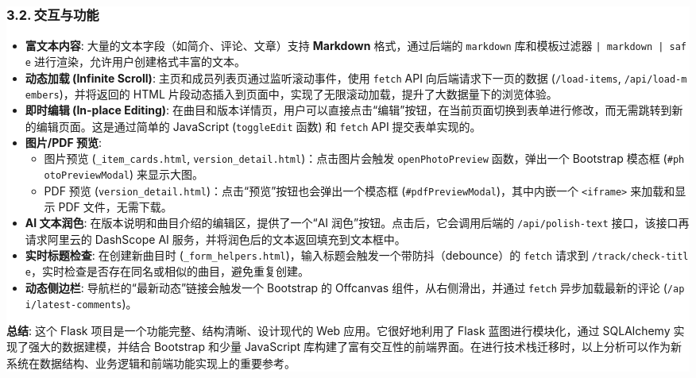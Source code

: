 ### 3.2. 交互与功能

- **富文本内容**: 大量的文本字段（如简介、评论、文章）支持 **Markdown** 格式，通过后端的 `markdown` 库和模板过滤器 `| markdown | safe` 进行渲染，允许用户创建格式丰富的文本。
- **动态加载 (Infinite Scroll)**: 主页和成员列表页通过监听滚动事件，使用 `fetch` API 向后端请求下一页的数据 (`/load-items`, `/api/load-members`)，并将返回的 HTML 片段动态插入到页面中，实现了无限滚动加载，提升了大数据量下的浏览体验。
- **即时编辑 (In-place Editing)**: 在曲目和版本详情页，用户可以直接点击“编辑”按钮，在当前页面切换到表单进行修改，而无需跳转到新的编辑页面。这是通过简单的 JavaScript (`toggleEdit` 函数) 和 `fetch` API 提交表单实现的。
- **图片/PDF 预览**:
  - 图片预览 (`_item_cards.html`, `version_detail.html`)：点击图片会触发 `openPhotoPreview` 函数，弹出一个 Bootstrap 模态框 (`#photoPreviewModal`) 来显示大图。
  - PDF 预览 (`version_detail.html`)：点击“预览”按钮也会弹出一个模态框 (`#pdfPreviewModal`)，其中内嵌一个 `<iframe>` 来加载和显示 PDF 文件，无需下载。
- **AI 文本润色**: 在版本说明和曲目介绍的编辑区，提供了一个“AI 润色”按钮。点击后，它会调用后端的 `/api/polish-text` 接口，该接口再请求阿里云的 DashScope AI 服务，并将润色后的文本返回填充到文本框中。
- **实时标题检查**: 在创建新曲目时 (`_form_helpers.html`)，输入标题会触发一个带防抖（debounce）的 `fetch` 请求到 `/track/check-title`，实时检查是否存在同名或相似的曲目，避免重复创建。
- **动态侧边栏**: 导航栏的“最新动态”链接会触发一个 Bootstrap 的 Offcanvas 组件，从右侧滑出，并通过 `fetch` 异步加载最新的评论 (`/api/latest-comments`)。

**总结**: 这个 Flask 项目是一个功能完整、结构清晰、设计现代的 Web 应用。它很好地利用了 Flask 蓝图进行模块化，通过 SQLAlchemy 实现了强大的数据建模，并结合 Bootstrap 和少量 JavaScript 库构建了富有交互性的前端界面。在进行技术栈迁移时，以上分析可以作为新系统在数据结构、业务逻辑和前端功能实现上的重要参考。